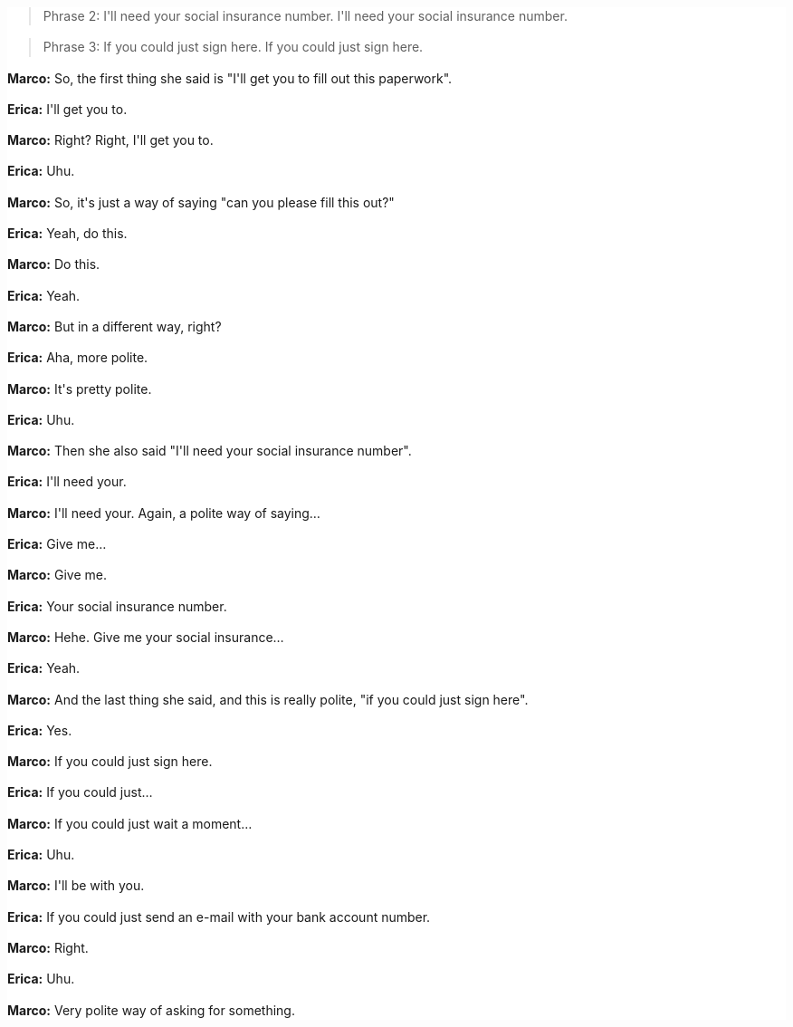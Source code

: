> Phrase 2: I'll need your social insurance number. I'll need your social insurance number. 

> Phrase 3: If you could just sign here. If you could just sign here. 

**Marco:** So, the first thing she said is "I'll get you to fill out this paperwork". 

**Erica:** I'll get you to. 

**Marco:** Right? Right, I'll get you to. 

**Erica:** Uhu. 

**Marco:** So, it's just a way of saying "can you please fill this out?" 

**Erica:** Yeah, do this. 

**Marco:** Do this. 

**Erica:** Yeah. 

**Marco:** But in a different way, right? 

**Erica:** Aha, more polite. 

**Marco:** It's pretty polite. 

**Erica:** Uhu. 

**Marco:** Then she also said "I'll need your social insurance number". 

**Erica:** I'll need your. 

**Marco:** I'll need your. Again, a polite way of saying… 

**Erica:** Give me… 

**Marco:** Give me. 

**Erica:** Your social insurance number. 

**Marco:** Hehe. Give me your social insurance… 

**Erica:** Yeah. 

**Marco:** And the last thing she said, and this is really polite, "if you could just sign here". 

**Erica:** Yes. 

**Marco:** If you could just sign here. 

**Erica:** If you could just… 

**Marco:** If you could just wait a moment… 

**Erica:** Uhu. 

**Marco:** I'll be with you. 

**Erica:** If you could just send an e-mail with your bank account number. 

**Marco:** Right. 

**Erica:** Uhu. 

**Marco:** Very polite way of asking for something. 
